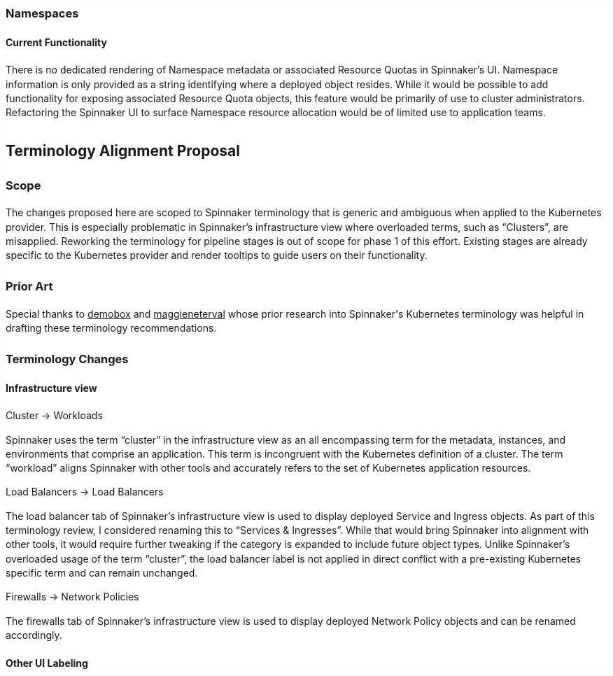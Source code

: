 ### Namespaces
#### Current Functionality

There is no dedicated rendering of Namespace metadata or associated Resource Quotas in Spinnaker’s UI. Namespace information is only provided as a string identifying where a deployed object resides. While it would be possible to add functionality for exposing associated Resource Quota objects, this feature would be primarily of use to cluster administrators. Refactoring the Spinnaker UI to surface Namespace resource allocation would be of limited use to application teams.

## Terminology Alignment Proposal

### Scope

The changes proposed here are scoped to Spinnaker terminology that is generic and ambiguous when applied to the Kubernetes provider. This is especially problematic in Spinnaker’s infrastructure view where overloaded terms, such as “Clusters”, are misapplied.
Reworking the terminology for pipeline stages is out of scope for phase 1 of this effort. Existing stages are already specific to the Kubernetes provider and render tooltips to guide users on their functionality.

### Prior Art

Special thanks to [demobox](https://github.com/demobox) and [maggieneterval](https://github.com/maggieneterval) whose prior research into Spinnaker's Kubernetes terminology was helpful in drafting these terminology recommendations.

### Terminology Changes

#### Infrastructure view

Cluster → Workloads

Spinnaker uses the term “cluster” in the infrastructure view as an all encompassing term for the metadata, instances, and environments that comprise an application. This term is incongruent with the Kubernetes definition of a cluster. The term “workload” aligns Spinnaker with other tools and accurately refers to the set of Kubernetes application resources.

Load Balancers → Load Balancers

The load balancer tab of Spinnaker’s infrastructure view is used to display deployed Service and Ingress objects. As part of this terminology review, I considered renaming this to “Services & Ingresses”. While that would bring Spinnaker into alignment with other tools, it would require further tweaking if the category is expanded to include future object types. Unlike Spinnaker’s overloaded usage of the term “cluster”, the load balancer label is not applied in direct conflict with a pre-existing Kubernetes specific term and can remain unchanged.

Firewalls →  Network Policies

The firewalls tab of Spinnaker’s infrastructure view is used to display deployed Network Policy objects and can be renamed accordingly.

#### Other UI Labeling
